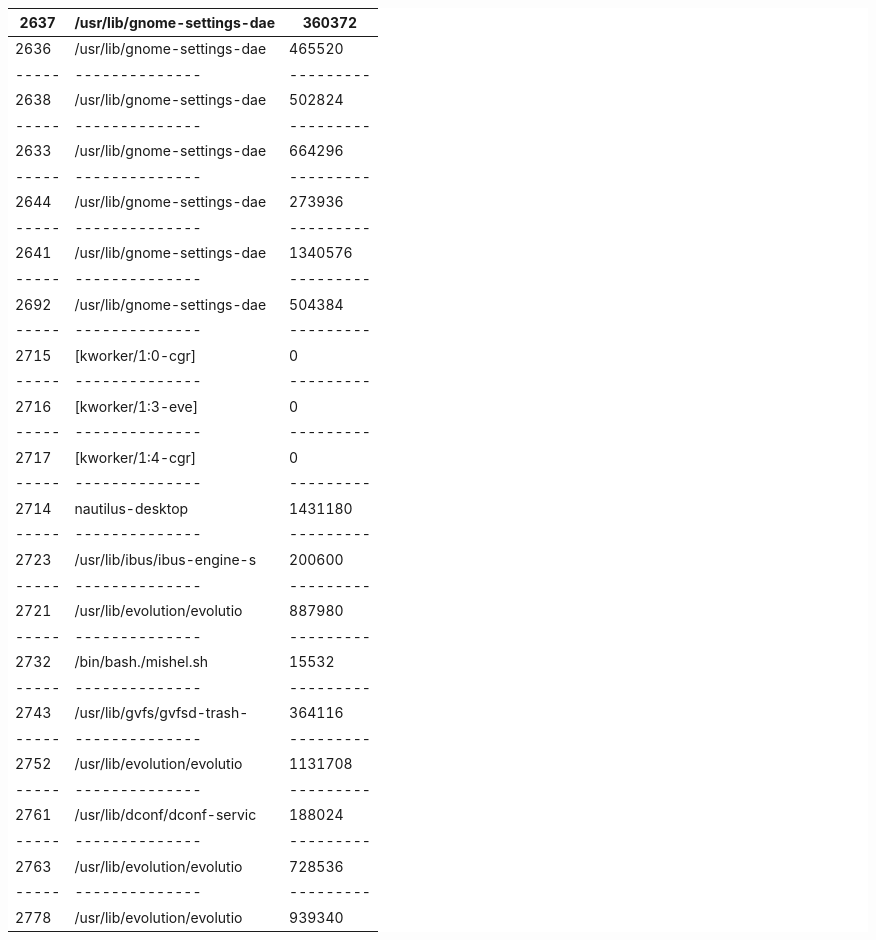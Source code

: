 | 2637 |   /usr/lib/gnome-settings-dae   |  360372 |
|-----|--------------|---------|
| 2636 |   /usr/lib/gnome-settings-dae   |  465520 |
|-----|--------------|---------|
| 2638 |   /usr/lib/gnome-settings-dae   |  502824 |
|-----|--------------|---------|
| 2633 |   /usr/lib/gnome-settings-dae   |  664296 |
|-----|--------------|---------|
| 2644 |   /usr/lib/gnome-settings-dae   |  273936 |
|-----|--------------|---------|
| 2641 |   /usr/lib/gnome-settings-dae   |  1340576 |
|-----|--------------|---------|
| 2692 |   /usr/lib/gnome-settings-dae   |  504384 |
|-----|--------------|---------|
| 2715 |   [kworker/1:0-cgr]   |  0 |
|-----|--------------|---------|
| 2716 |   [kworker/1:3-eve]   |  0 |
|-----|--------------|---------|
| 2717 |   [kworker/1:4-cgr]   |  0 |
|-----|--------------|---------|
| 2714 |   nautilus-desktop   |  1431180 |
|-----|--------------|---------|
| 2723 |   /usr/lib/ibus/ibus-engine-s   |  200600 |
|-----|--------------|---------|
| 2721 |   /usr/lib/evolution/evolutio   |  887980 |
|-----|--------------|---------|
| 2732 |   /bin/bash./mishel.sh   |  15532 |
|-----|--------------|---------|
| 2743 |   /usr/lib/gvfs/gvfsd-trash-   |  364116 |
|-----|--------------|---------|
| 2752 |   /usr/lib/evolution/evolutio   |  1131708 |
|-----|--------------|---------|
| 2761 |   /usr/lib/dconf/dconf-servic   |  188024 |
|-----|--------------|---------|
| 2763 |   /usr/lib/evolution/evolutio   |  728536 |
|-----|--------------|---------|
| 2778 |   /usr/lib/evolution/evolutio   |  939340 |

